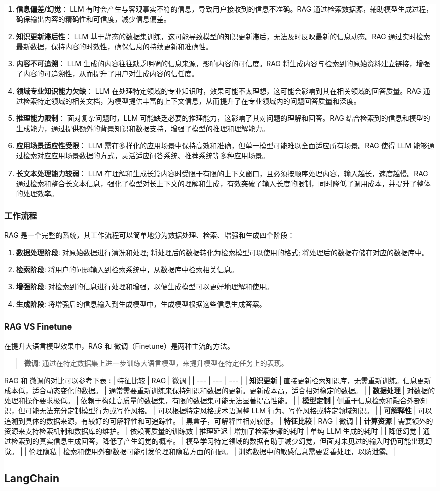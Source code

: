 1. **信息偏差/幻觉**： LLM 有时会产生与客观事实不符的信息，导致用户接收到的信息不准确。RAG 通过检索数据源，辅助模型生成过程，确保输出内容的精确性和可信度，减少信息偏差。

2. **知识更新滞后性**： LLM 基于静态的数据集训练，这可能导致模型的知识更新滞后，无法及时反映最新的信息动态。RAG 通过实时检索最新数据，保持内容的时效性，确保信息的持续更新和准确性。

3. **内容不可追溯**： LLM 生成的内容往往缺乏明确的信息来源，影响内容的可信度。RAG 将生成内容与检索到的原始资料建立链接，增强了内容的可追溯性，从而提升了用户对生成内容的信任度。

4. **领域专业知识能力欠缺**： LLM 在处理特定领域的专业知识时，效果可能不太理想，这可能会影响到其在相关领域的回答质量。RAG 通过检索特定领域的相关文档，为模型提供丰富的上下文信息，从而提升了在专业领域内的问题回答质量和深度。

5. **推理能力限制**： 面对复杂问题时，LLM 可能缺乏必要的推理能力，这影响了其对问题的理解和回答。RAG 结合检索到的信息和模型的生成能力，通过提供额外的背景知识和数据支持，增强了模型的推理和理解能力。

6. **应用场景适应性受限**： LLM 需在多样化的应用场景中保持高效和准确，但单一模型可能难以全面适应所有场景。RAG 使得 LLM 能够通过检索对应应用场景数据的方式，灵活适应问答系统、推荐系统等多种应用场景。

7. **长文本处理能力较弱**： LLM 在理解和生成长篇内容时受限于有限的上下文窗口，且必须按顺序处理内容，输入越长，速度越慢。RAG 通过检索和整合长文本信息，强化了模型对长上下文的理解和生成，有效突破了输入长度的限制，同时降低了调用成本，并提升了整体的处理效率。

### 工作流程

RAG 是一个完整的系统，其工作流程可以简单地分为数据处理、检索、增强和生成四个阶段：

1. **数据处理阶段**: 对原始数据进行清洗和处理; 将处理后的数据转化为检索模型可以使用的格式; 将处理后的数据存储在对应的数据库中。

2. **检索阶段**: 将用户的问题输入到检索系统中，从数据库中检索相关信息。

3. **增强阶段**: 对检索到的信息进行处理和增强，以便生成模型可以更好地理解和使用。

4. **生成阶段**: 将增强后的信息输入到生成模型中，生成模型根据这些信息生成答案。

### RAG VS Finetune

在提升大语言模型效果中，RAG 和 微调（Finetune）是两种主流的方法。

> **微调**: 通过在特定数据集上进一步训练大语言模型，来提升模型在特定任务上的表现。

RAG 和 微调的对比可以参考下表 :
| 特征比较 | RAG | 微调 |
| --- | --- | --- |
| **知识更新** | 直接更新检索知识库，无需重新训练。信息更新成本低，适合动态变化的数据。 | 通常需要重新训练来保持知识和数据的更新。更新成本高，适合相对稳定的数据。 |
| **数据处理** | 对数据的处理和操作要求极低。 | 依赖于构建高质量的数据集，有限的数据集可能无法显著提高性能。 |
| **模型定制** | 侧重于信息检索和融合外部知识，但可能无法充分定制模型行为或写作风格。 | 可以根据特定风格或术语调整 LLM 行为、写作风格或特定领域知识。 |
| **可解释性** | 可以追溯到具体的数据来源，有较好的可解释性和可追踪性。	| 黑盒子，可解释性相对较低。
| **特征比较** | RAG | 微调 |
| **计算资源** | 需要额外的资源来支持检索机制和数据库的维护。 | 依赖高质量的训练数
| 推理延迟 | 增加了检索步骤的耗时 | 单纯 LLM 生成的耗时 |
| 降低幻觉 | 通过检索到的真实信息生成回答，降低了产生幻觉的概率。 | 模型学习特定领域的数据有助于减少幻觉，但面对未见过的输入时仍可能出现幻觉。 |
| 伦理隐私 | 检索和使用外部数据可能引发伦理和隐私方面的问题。	| 训练数据中的敏感信息需要妥善处理，以防泄露。|

## LangChain
